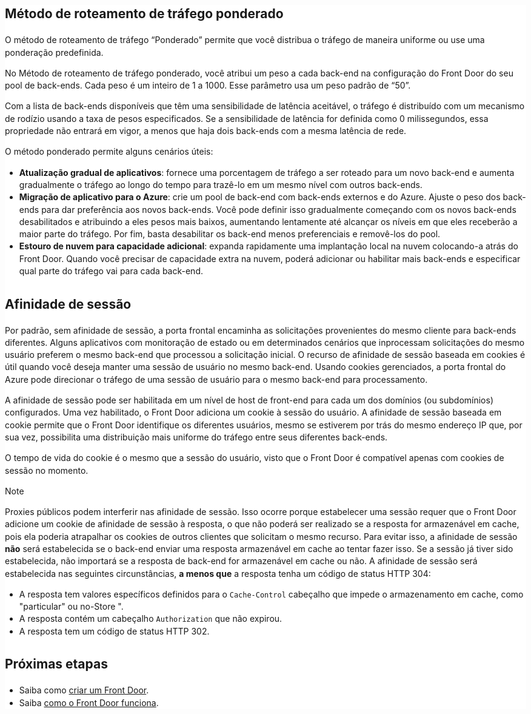 ## <a name="weighted-traffic-routing-method"></a><a name = "weighted"></a>Método de roteamento de tráfego ponderado
O método de roteamento de tráfego “Ponderado” permite que você distribua o tráfego de maneira uniforme ou use uma ponderação predefinida.

No Método de roteamento de tráfego ponderado, você atribui um peso a cada back-end na configuração do Front Door do seu pool de back-ends. Cada peso é um inteiro de 1 a 1000. Esse parâmetro usa um peso padrão de “50”.

Com a lista de back-ends disponíveis que têm uma sensibilidade de latência aceitável, o tráfego é distribuído com um mecanismo de rodízio usando a taxa de pesos especificados. Se a sensibilidade de latência for definida como 0 milissegundos, essa propriedade não entrará em vigor, a menos que haja dois back-ends com a mesma latência de rede. 

O método ponderado permite alguns cenários úteis:

* **Atualização gradual de aplicativos**: fornece uma porcentagem de tráfego a ser roteado para um novo back-end e aumenta gradualmente o tráfego ao longo do tempo para trazê-lo em um mesmo nível com outros back-ends.
* **Migração de aplicativo para o Azure**: crie um pool de back-end com back-ends externos e do Azure. Ajuste o peso dos back-ends para dar preferência aos novos back-ends. Você pode definir isso gradualmente começando com os novos back-ends desabilitados e atribuindo a eles pesos mais baixos, aumentando lentamente até alcançar os níveis em que eles receberão a maior parte do tráfego. Por fim, basta desabilitar os back-end menos preferenciais e removê-los do pool.  
* **Estouro de nuvem para capacidade adicional**: expanda rapidamente uma implantação local na nuvem colocando-a atrás do Front Door. Quando você precisar de capacidade extra na nuvem, poderá adicionar ou habilitar mais back-ends e especificar qual parte do tráfego vai para cada back-end.

## <a name="session-affinity"></a><a name = "affinity"></a>Afinidade de sessão
Por padrão, sem afinidade de sessão, a porta frontal encaminha as solicitações provenientes do mesmo cliente para back-ends diferentes. Alguns aplicativos com monitoração de estado ou em determinados cenários que inprocessam solicitações do mesmo usuário preferem o mesmo back-end que processou a solicitação inicial. O recurso de afinidade de sessão baseada em cookies é útil quando você deseja manter uma sessão de usuário no mesmo back-end. Usando cookies gerenciados, a porta frontal do Azure pode direcionar o tráfego de uma sessão de usuário para o mesmo back-end para processamento.

A afinidade de sessão pode ser habilitada em um nível de host de front-end para cada um dos domínios (ou subdomínios) configurados. Uma vez habilitado, o Front Door adiciona um cookie à sessão do usuário. A afinidade de sessão baseada em cookie permite que o Front Door identifique os diferentes usuários, mesmo se estiverem por trás do mesmo endereço IP que, por sua vez, possibilita uma distribuição mais uniforme do tráfego entre seus diferentes back-ends.

O tempo de vida do cookie é o mesmo que a sessão do usuário, visto que o Front Door é compatível apenas com cookies de sessão no momento. 

> [!NOTE]
> Proxies públicos podem interferir nas afinidade de sessão. Isso ocorre porque estabelecer uma sessão requer que o Front Door adicione um cookie de afinidade de sessão à resposta, o que não poderá ser realizado se a resposta for armazenável em cache, pois ela poderia atrapalhar os cookies de outros clientes que solicitam o mesmo recurso. Para evitar isso, a afinidade de sessão **não** será estabelecida se o back-end enviar uma resposta armazenável em cache ao tentar fazer isso. Se a sessão já tiver sido estabelecida, não importará se a resposta de back-end for armazenável em cache ou não.
> A afinidade de sessão será estabelecida nas seguintes circunstâncias, **a menos que** a resposta tenha um código de status HTTP 304:
> - A resposta tem valores específicos definidos para o ```Cache-Control``` cabeçalho que impede o armazenamento em cache, como "particular" ou no-Store ".
> - A resposta contém um cabeçalho ```Authorization``` que não expirou.
> - A resposta tem um código de status HTTP 302.

## <a name="next-steps"></a>Próximas etapas

- Saiba como [criar um Front Door](quickstart-create-front-door.md).
- Saiba [como o Front Door funciona](front-door-routing-architecture.md).
